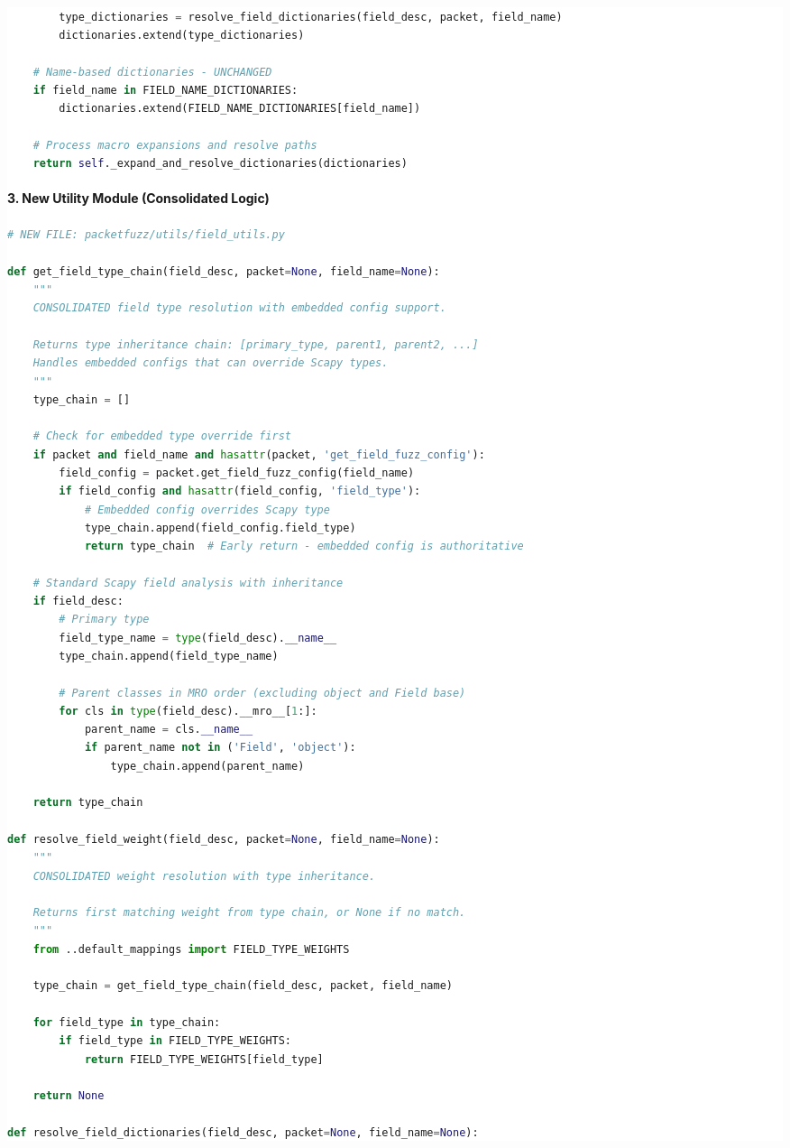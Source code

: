 ```python
        type_dictionaries = resolve_field_dictionaries(field_desc, packet, field_name)
        dictionaries.extend(type_dictionaries)
    
    # Name-based dictionaries - UNCHANGED
    if field_name in FIELD_NAME_DICTIONARIES:
        dictionaries.extend(FIELD_NAME_DICTIONARIES[field_name])
    
    # Process macro expansions and resolve paths
    return self._expand_and_resolve_dictionaries(dictionaries)
```

#### 3. New Utility Module (Consolidated Logic)

```python
# NEW FILE: packetfuzz/utils/field_utils.py

def get_field_type_chain(field_desc, packet=None, field_name=None):
    """
    CONSOLIDATED field type resolution with embedded config support.
    
    Returns type inheritance chain: [primary_type, parent1, parent2, ...]
    Handles embedded configs that can override Scapy types.
    """
    type_chain = []
    
    # Check for embedded type override first
    if packet and field_name and hasattr(packet, 'get_field_fuzz_config'):
        field_config = packet.get_field_fuzz_config(field_name)
        if field_config and hasattr(field_config, 'field_type'):
            # Embedded config overrides Scapy type
            type_chain.append(field_config.field_type)
            return type_chain  # Early return - embedded config is authoritative
    
    # Standard Scapy field analysis with inheritance
    if field_desc:
        # Primary type
        field_type_name = type(field_desc).__name__
        type_chain.append(field_type_name)
        
        # Parent classes in MRO order (excluding object and Field base)
        for cls in type(field_desc).__mro__[1:]:
            parent_name = cls.__name__
            if parent_name not in ('Field', 'object'):
                type_chain.append(parent_name)
    
    return type_chain

def resolve_field_weight(field_desc, packet=None, field_name=None):
    """
    CONSOLIDATED weight resolution with type inheritance.
    
    Returns first matching weight from type chain, or None if no match.
    """
    from ..default_mappings import FIELD_TYPE_WEIGHTS
    
    type_chain = get_field_type_chain(field_desc, packet, field_name)
    
    for field_type in type_chain:
        if field_type in FIELD_TYPE_WEIGHTS:
            return FIELD_TYPE_WEIGHTS[field_type]
    
    return None

def resolve_field_dictionaries(field_desc, packet=None, field_name=None):
```